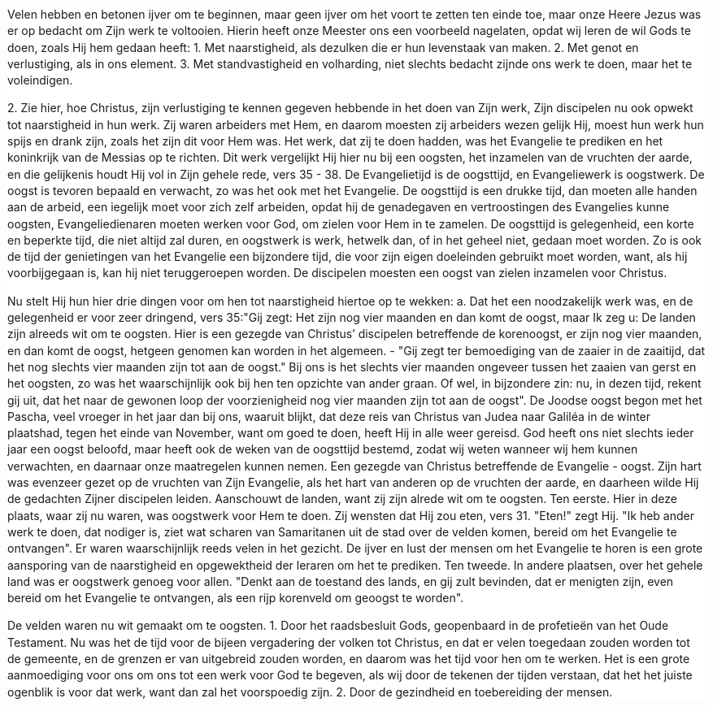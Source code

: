 Velen hebben en betonen ijver om te beginnen, maar geen ijver om het voort te zetten ten einde toe, maar onze Heere Jezus was er op bedacht om Zijn werk te voltooien. Hierin heeft onze Meester ons een voorbeeld nagelaten, opdat wij leren de wil Gods te doen, zoals Hij hem gedaan heeft:
1\. Met naarstigheid, als dezulken die er hun levenstaak van maken. 
2\. Met genot en verlustiging, als in ons element. 
3\. Met standvastigheid en volharding, niet slechts bedacht zijnde ons werk te doen, maar het te voleindigen. 

2\. Zie hier, hoe Christus, zijn verlustiging te kennen gegeven hebbende in het doen van Zijn werk, Zijn discipelen nu ook opwekt tot naarstigheid in hun werk. Zij waren arbeiders met Hem, en daarom moesten zij arbeiders wezen gelijk Hij, moest hun werk hun spijs en drank zijn, zoals het zijn dit voor Hem was. Het werk, dat zij te doen hadden, was het Evangelie te prediken en het koninkrijk van de Messias op te richten. Dit werk vergelijkt Hij hier nu bij een oogsten, het inzamelen van de vruchten der aarde, en die gelijkenis houdt Hij vol in Zijn gehele rede, vers 35 - 38. De Evangelietijd is de oogsttijd, en Evangeliewerk is oogstwerk. De oogst is tevoren bepaald en verwacht, zo was het ook met het Evangelie. De oogsttijd is een drukke tijd, dan moeten alle handen aan de arbeid, een iegelijk moet voor zich zelf arbeiden, opdat hij de genadegaven en vertroostingen des Evangelies kunne oogsten, Evangeliedienaren moeten werken voor God, om zielen voor Hem in te zamelen. De oogsttijd is gelegenheid, een korte en beperkte tijd, die niet altijd zal duren, en oogstwerk is werk, hetwelk dan, of in het geheel niet, gedaan moet worden. Zo is ook de tijd der genietingen van het Evangelie een bijzondere tijd, die voor zijn eigen doeleinden gebruikt moet worden, want, als hij voorbijgegaan is, kan hij niet teruggeroepen worden. De discipelen moesten een oogst van zielen inzamelen voor Christus. 

Nu stelt Hij hun hier drie dingen voor om hen tot naarstigheid hiertoe op te wekken:
a. Dat het een noodzakelijk werk was, en de gelegenheid er voor zeer dringend, vers 35:"Gij zegt: Het zijn nog vier maanden en dan komt de oogst, maar Ik zeg u: De landen zijn alreeds wit om te oogsten. Hier is een gezegde van Christus’ discipelen betreffende de korenoogst, er zijn nog vier maanden, en dan komt de oogst, hetgeen genomen kan worden in het algemeen. - "Gij zegt ter bemoediging van de zaaier in de zaaitijd, dat het nog slechts vier maanden zijn tot aan de oogst." Bij ons is het slechts vier maanden ongeveer tussen het zaaien van gerst en het oogsten, zo was het waarschijnlijk ook bij hen ten opzichte van ander graan. Of wel, in bijzondere zin: nu, in dezen tijd, rekent gij uit, dat het naar de gewonen loop der voorzienigheid nog vier maanden zijn tot aan de oogst". De Joodse oogst begon met het Pascha, veel vroeger in het jaar dan bij ons, waaruit blijkt, dat deze reis van Christus van Judea naar Galiléa in de winter plaatshad, tegen het einde van November, want om goed te doen, heeft Hij in alle weer gereisd. God heeft ons niet slechts ieder jaar een oogst beloofd, maar heeft ook de weken van de oogsttijd bestemd, zodat wij weten wanneer wij hem kunnen verwachten, en daarnaar onze maatregelen kunnen nemen. Een gezegde van Christus betreffende de Evangelie - oogst. Zijn hart was evenzeer gezet op de vruchten van Zijn Evangelie, als het hart van anderen op de vruchten der aarde, en daarheen wilde Hij de gedachten Zijner discipelen leiden. Aanschouwt de landen, want zij zijn alrede wit om te oogsten. 
Ten eerste. Hier in deze plaats, waar zij nu waren, was oogstwerk voor Hem te doen. Zij wensten dat Hij zou eten, vers 31. "Eten!" zegt Hij. "Ik heb ander werk te doen, dat nodiger is, ziet wat scharen van Samaritanen uit de stad over de velden komen, bereid om het Evangelie te ontvangen". Er waren waarschijnlijk reeds velen in het gezicht. De ijver en lust der mensen om het Evangelie te horen is een grote aansporing van de naarstigheid en opgewektheid der leraren om het te prediken. 
Ten tweede. In andere plaatsen, over het gehele land was er oogstwerk genoeg voor allen. "Denkt aan de toestand des lands, en gij zult bevinden, dat er menigten zijn, even bereid om het Evangelie te ontvangen, als een rijp korenveld om geoogst te worden". 

De velden waren nu wit gemaakt om te oogsten. 
1\. Door het raadsbesluit Gods, geopenbaard in de profetieën van het Oude Testament. Nu was het de tijd voor de bijeen vergadering der volken tot Christus, en dat er velen toegedaan zouden worden tot de gemeente, en de grenzen er van uitgebreid zouden worden, en daarom was het tijd voor hen om te werken. Het is een grote aanmoediging voor ons om ons tot een werk voor God te begeven, als wij door de tekenen der tijden verstaan, dat het het juiste ogenblik is voor dat werk, want dan zal het voorspoedig zijn. 
2\. Door de gezindheid en toebereiding der mensen. 